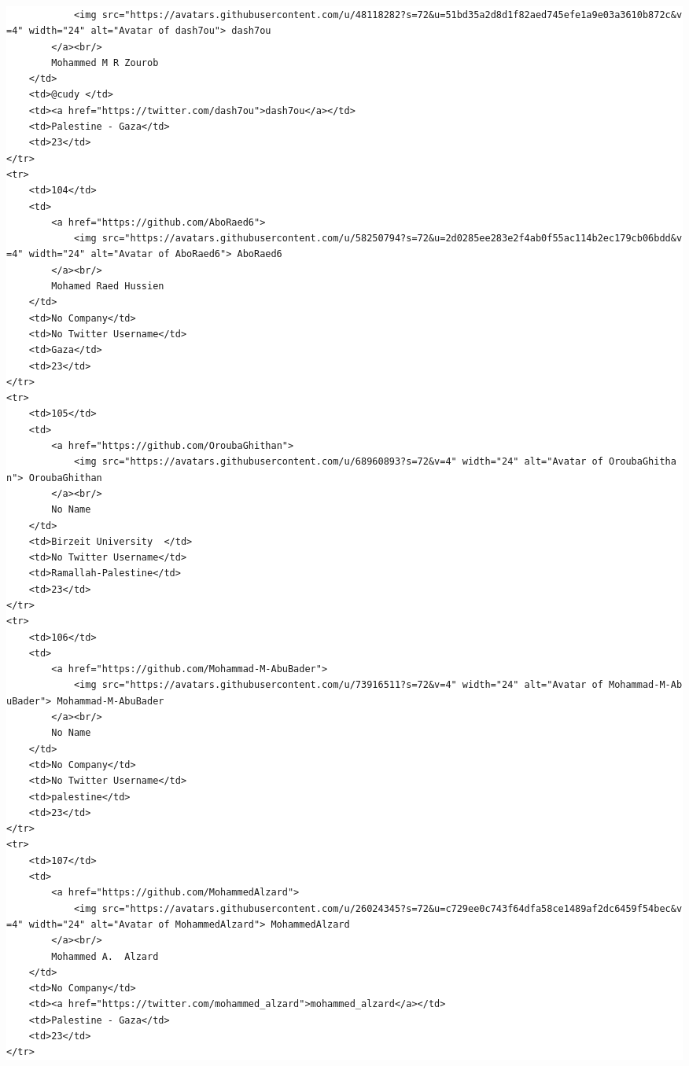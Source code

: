 				<img src="https://avatars.githubusercontent.com/u/48118282?s=72&u=51bd35a2d8d1f82aed745efe1a9e03a3610b872c&v=4" width="24" alt="Avatar of dash7ou"> dash7ou
			</a><br/>
			Mohammed M R Zourob
		</td>
		<td>@cudy </td>
		<td><a href="https://twitter.com/dash7ou">dash7ou</a></td>
		<td>Palestine - Gaza</td>
		<td>23</td>
	</tr>
	<tr>
		<td>104</td>
		<td>
			<a href="https://github.com/AboRaed6">
				<img src="https://avatars.githubusercontent.com/u/58250794?s=72&u=2d0285ee283e2f4ab0f55ac114b2ec179cb06bdd&v=4" width="24" alt="Avatar of AboRaed6"> AboRaed6
			</a><br/>
			Mohamed Raed Hussien
		</td>
		<td>No Company</td>
		<td>No Twitter Username</td>
		<td>Gaza</td>
		<td>23</td>
	</tr>
	<tr>
		<td>105</td>
		<td>
			<a href="https://github.com/OroubaGhithan">
				<img src="https://avatars.githubusercontent.com/u/68960893?s=72&v=4" width="24" alt="Avatar of OroubaGhithan"> OroubaGhithan
			</a><br/>
			No Name
		</td>
		<td>Birzeit University  </td>
		<td>No Twitter Username</td>
		<td>Ramallah-Palestine</td>
		<td>23</td>
	</tr>
	<tr>
		<td>106</td>
		<td>
			<a href="https://github.com/Mohammad-M-AbuBader">
				<img src="https://avatars.githubusercontent.com/u/73916511?s=72&v=4" width="24" alt="Avatar of Mohammad-M-AbuBader"> Mohammad-M-AbuBader
			</a><br/>
			No Name
		</td>
		<td>No Company</td>
		<td>No Twitter Username</td>
		<td>palestine</td>
		<td>23</td>
	</tr>
	<tr>
		<td>107</td>
		<td>
			<a href="https://github.com/MohammedAlzard">
				<img src="https://avatars.githubusercontent.com/u/26024345?s=72&u=c729ee0c743f64dfa58ce1489af2dc6459f54bec&v=4" width="24" alt="Avatar of MohammedAlzard"> MohammedAlzard
			</a><br/>
			Mohammed A.  Alzard
		</td>
		<td>No Company</td>
		<td><a href="https://twitter.com/mohammed_alzard">mohammed_alzard</a></td>
		<td>Palestine - Gaza</td>
		<td>23</td>
	</tr>